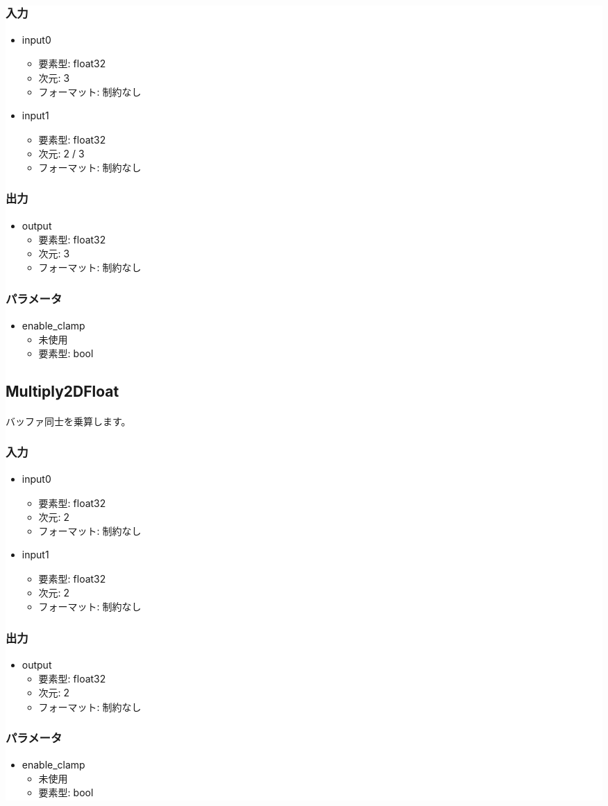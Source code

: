 ### 入力

- input0
  - 要素型: float32
  - 次元: 3
  - フォーマット: 制約なし

- input1
  - 要素型: float32
  - 次元: 2 / 3
  - フォーマット: 制約なし

### 出力

- output
  - 要素型: float32
  - 次元: 3
  - フォーマット: 制約なし

### パラメータ

- enable_clamp
  - 未使用
  - 要素型: bool

## Multiply2DFloat

バッファ同士を乗算します。

### 入力

- input0
  - 要素型: float32
  - 次元: 2
  - フォーマット: 制約なし

- input1
  - 要素型: float32
  - 次元: 2
  - フォーマット: 制約なし

### 出力

- output
  - 要素型: float32
  - 次元: 2
  - フォーマット: 制約なし

### パラメータ

- enable_clamp
  - 未使用
  - 要素型: bool
